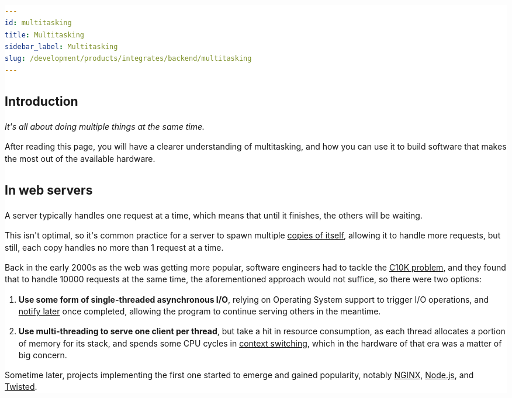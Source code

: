 ```yaml
---
id: multitasking
title: Multitasking
sidebar_label: Multitasking
slug: /development/products/integrates/backend/multitasking
---
```


## Introduction

_It's all about doing multiple things at the same time._

After reading this page,
you will have a clearer understanding of multitasking,
and how you can use it to build software
that makes the most out of the available hardware.

## In web servers

A server typically handles one request at a time,
which means that until it finishes,
the others will be waiting.

This isn't optimal,
so it's common practice for a server
to spawn multiple [copies of itself][fork],
allowing it to handle more requests,
but still,
each copy handles no more than 1 request at a time.

Back in the early 2000s as the web was getting more popular,
software engineers had to tackle the [C10K problem][c10k],
and they found that to handle 10000 requests at the same time,
the aforementioned approach would not suffice,
so there were two options:

1. **Use some form of single-threaded asynchronous I/O**,
  relying on Operating System support to trigger I/O operations,
  and [notify later][callback] once completed,
  allowing the program to continue serving others in the meantime.

1. **Use multi-threading to serve one client per thread**,
  but take a hit in resource consumption,
  as each thread allocates a portion of memory for its stack,
  and spends some CPU cycles in [context switching][context],
  which in the hardware of that era was a matter of big concern.

Sometime later,
projects implementing the first one started to emerge
and gained popularity,
notably [NGINX][nginx],
[Node.js][node],
and [Twisted][twisted].


[fork]: https://en.wikipedia.org/wiki/Fork_(system_call)
[c10k]: http://www.kegel.com/c10k.html
[callback]: https://en.wikipedia.org/wiki/Callback_(computer_programming)
[context]: https://en.wikipedia.org/wiki/Context_switch
[nginx]: https://www.nginx.com/
[node]: https://nodejs.org/
[twisted]: https://twisted.org/
[gil]: https://realpython.com/python-gil/
[preemptive]: https://en.wikipedia.org/wiki/Preemption_(computing)#PREEMPTIVE
[cooperative]: https://en.wikipedia.org/wiki/Cooperative_multitasking
[threads]: https://en.wikipedia.org/wiki/Thread_safety
[flake8]: https://github.com/cooperlees/flake8-async